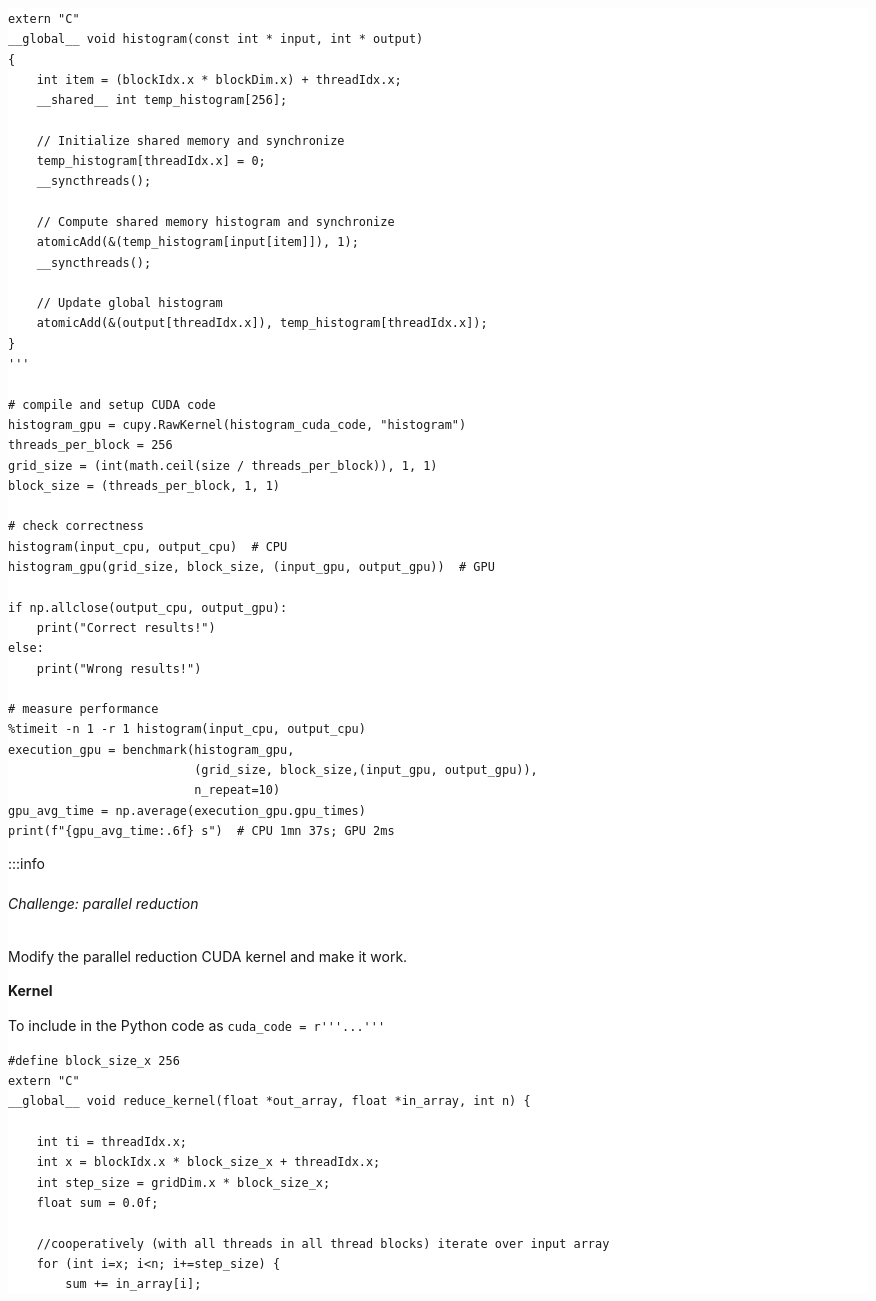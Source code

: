 ```python=
extern "C"
__global__ void histogram(const int * input, int * output)
{
    int item = (blockIdx.x * blockDim.x) + threadIdx.x;
    __shared__ int temp_histogram[256];
 
    // Initialize shared memory and synchronize
    temp_histogram[threadIdx.x] = 0;
    __syncthreads();

    // Compute shared memory histogram and synchronize
    atomicAdd(&(temp_histogram[input[item]]), 1);
    __syncthreads();

    // Update global histogram
    atomicAdd(&(output[threadIdx.x]), temp_histogram[threadIdx.x]);
}
'''

# compile and setup CUDA code
histogram_gpu = cupy.RawKernel(histogram_cuda_code, "histogram")
threads_per_block = 256
grid_size = (int(math.ceil(size / threads_per_block)), 1, 1)
block_size = (threads_per_block, 1, 1)

# check correctness
histogram(input_cpu, output_cpu)  # CPU
histogram_gpu(grid_size, block_size, (input_gpu, output_gpu))  # GPU

if np.allclose(output_cpu, output_gpu):
    print("Correct results!")
else:
    print("Wrong results!")

# measure performance
%timeit -n 1 -r 1 histogram(input_cpu, output_cpu)
execution_gpu = benchmark(histogram_gpu, 
                          (grid_size, block_size,(input_gpu, output_gpu)),
                          n_repeat=10)
gpu_avg_time = np.average(execution_gpu.gpu_times)
print(f"{gpu_avg_time:.6f} s")  # CPU 1mn 37s; GPU 2ms
```

:::info

###### Challenge: parallel reduction

Modify the parallel reduction CUDA kernel and make it work.

**Kernel**

To include in the Python code as `cuda_code = r'''...'''`
```cpp=
#define block_size_x 256
extern "C"
__global__ void reduce_kernel(float *out_array, float *in_array, int n) {

    int ti = threadIdx.x;
    int x = blockIdx.x * block_size_x + threadIdx.x;
    int step_size = gridDim.x * block_size_x;
    float sum = 0.0f;

    //cooperatively (with all threads in all thread blocks) iterate over input array
    for (int i=x; i<n; i+=step_size) {
        sum += in_array[i];
```